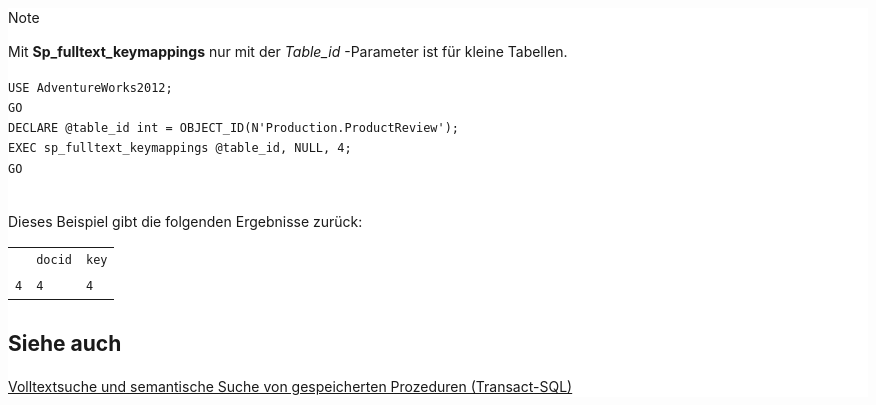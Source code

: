 > [!NOTE]  
>  Mit **Sp_fulltext_keymappings** nur mit der *Table_id* -Parameter ist für kleine Tabellen.  
  
```  
USE AdventureWorks2012;  
GO  
DECLARE @table_id int = OBJECT_ID(N'Production.ProductReview');  
EXEC sp_fulltext_keymappings @table_id, NULL, 4;  
GO  
  
```  
  
 Dieses Beispiel gibt die folgenden Ergebnisse zurück:  
  
||||  
|-|-|-|  
||`docid`|`key`|  
|`4`|`4`|`4`|  
  
## <a name="see-also"></a>Siehe auch  
 [Volltextsuche und semantische Suche von gespeicherten Prozeduren &#40;Transact-SQL&#41;](../../relational-databases/system-stored-procedures/full-text-search-and-semantic-search-stored-procedures-transact-sql.md)  
  
  
